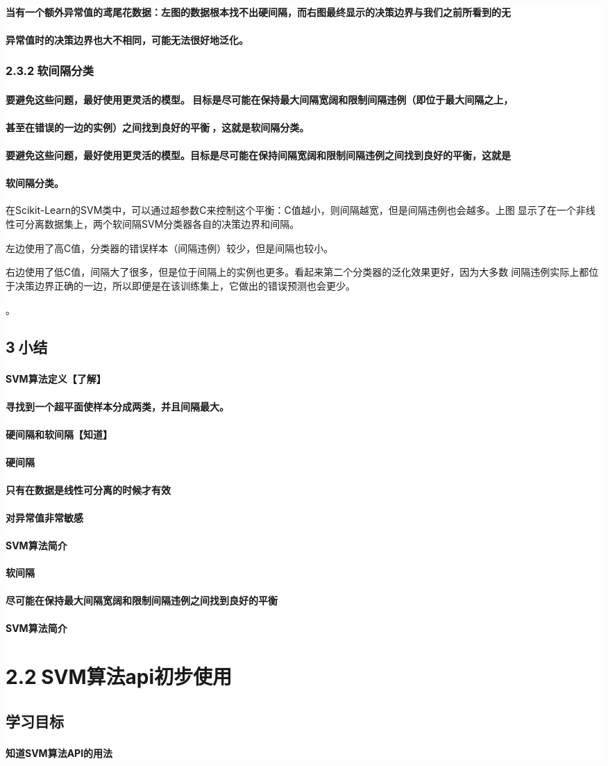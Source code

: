 #### 当有一个额外异常值的鸢尾花数据：左图的数据根本找不出硬间隔，而右图最终显示的决策边界与我们之前所看到的无

#### 异常值时的决策边界也大不相同，可能无法很好地泛化。

### 2.3.2   软间隔分类

#### 要避免这些问题，最好使用更灵活的模型。 目标是尽可能在保持最大间隔宽阔和限制间隔违例（即位于最大间隔之上，

#### 甚至在错误的一边的实例）之间找到良好的平衡 ，这就是软间隔分类。

#### 要避免这些问题，最好使用更灵活的模型。目标是尽可能在保持间隔宽阔和限制间隔违例之间找到良好的平衡，这就是

#### 软间隔分类。

在Scikit-Learn的SVM类中，可以通过超参数C来控制这个平衡：C值越小，则间隔越宽，但是间隔违例也会越多。上图
 显示了在一个非线性可分离数据集上，两个软间隔SVM分类器各自的决策边界和间隔。

左边使用了高C值，分类器的错误样本（间隔违例）较少，但是间隔也较小。

右边使用了低C值，间隔大了很多，但是位于间隔上的实例也更多。看起来第二个分类器的泛化效果更好，因为大多数
 间隔违例实际上都位于决策边界正确的一边，所以即便是在该训练集上，它做出的错误预测也会更少。

。

## 3     小结

#### SVM算法定义【了解】

#### 寻找到一个超平面使样本分成两类，并且间隔最大。

#### 硬间隔和软间隔【知道】

#### 硬间隔

#### 只有在数据是线性可分离的时候才有效

#### 对异常值非常敏感

#### SVM算法简介

#### 软间隔

#### 尽可能在保持最大间隔宽阔和限制间隔违例之间找到良好的平衡

#### SVM算法简介

# 2.2   SVM算法api初步使用

## 学习目标

#### 知道SVM算法API的用法
